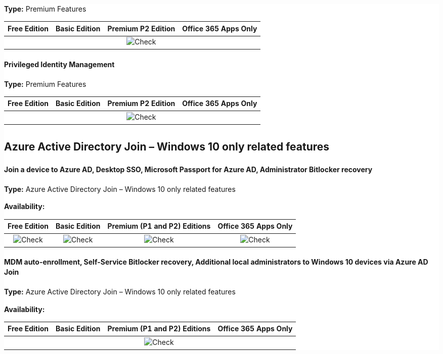 **Type:** Premium Features

| Free Edition| Basic Edition| Premium P2 Edition | Office 365 Apps Only |
| :-: | :-: | :-: | :-: |
|  |  | ![Check][12]|  |


#### <a name="privileged-identity-management"></a>Privileged Identity Management

**Type:** Premium Features

| Free Edition| Basic Edition| Premium P2 Edition | Office 365 Apps Only |
| :-: | :-: | :-: | :-: |
|  |  | ![Check][12]|  |


## <a name="azure-active-directory-join--windows-10-only--related-features"></a>Azure Active Directory Join – Windows 10 only  related features
#### <a name="join-a-device-to-azure-ad-desktop-sso-microsoft-passport-for-azure-ad-administrator-bitlocker-recovery"></a>Join a device to Azure AD, Desktop SSO, Microsoft Passport for Azure AD, Administrator Bitlocker recovery

**Type:** Azure Active Directory Join – Windows 10 only  related features


**Availability:**

| Free Edition| Basic Edition| Premium (P1 and P2) Editions | Office 365 Apps Only |
| :-: | :-: | :-: | :-: |
| ![Check][12]| ![Check][12]| ![Check][12]| ![Check][12]|




#### <a name="mdm-auto-enrollment--self-service-bitlocker-recovery-additional-local-administrators-to-windows-10-devices-via-azure-ad-join"></a>MDM auto-enrollment,  Self-Service Bitlocker recovery, Additional local administrators to Windows 10 devices via Azure AD Join

**Type:** Azure Active Directory Join – Windows 10 only  related features


**Availability:**

| Free Edition| Basic Edition| Premium (P1 and P2) Editions | Office 365 Apps Only |
| :-: | :-: | :-: | :-: |
|  |  | ![Check][12]|  |


[12]: ./media/active-directory-editions/ic195031.png
